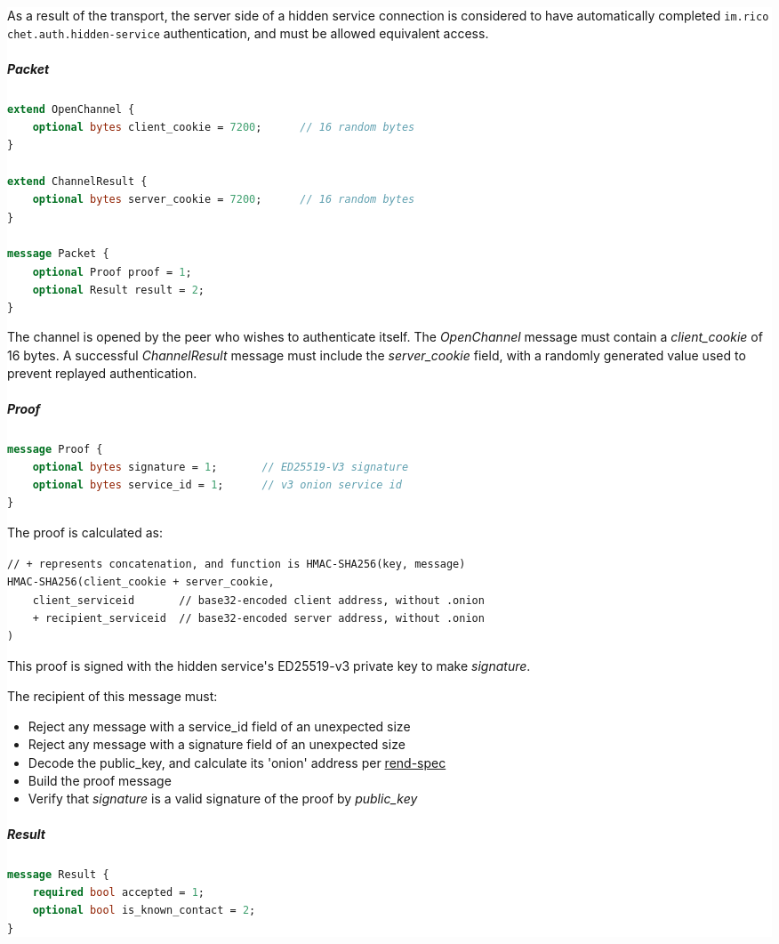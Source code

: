 As a result of the transport, the server side of a hidden service connection is
considered to have automatically completed `im.ricochet.auth.hidden-service`
authentication, and must be allowed equivalent access.

##### Packet
```protobuf
extend OpenChannel {
    optional bytes client_cookie = 7200;      // 16 random bytes
}

extend ChannelResult {
    optional bytes server_cookie = 7200;      // 16 random bytes
}

message Packet {
    optional Proof proof = 1;
    optional Result result = 2;
}
```

The channel is opened by the peer who wishes to authenticate itself. The
*OpenChannel* message must contain a *client_cookie* of 16 bytes. A successful
*ChannelResult* message must include the *server_cookie* field, with a randomly
generated value used to prevent replayed authentication.

##### Proof
```protobuf
message Proof {
    optional bytes signature = 1;       // ED25519-V3 signature
    optional bytes service_id = 1;      // v3 onion service id
}
```

The proof is calculated as:

```
// + represents concatenation, and function is HMAC-SHA256(key, message)
HMAC-SHA256(client_cookie + server_cookie,
    client_serviceid       // base32-encoded client address, without .onion
    + recipient_serviceid  // base32-encoded server address, without .onion
)
```

This proof is signed with the hidden service's ED25519-v3 private key to make
*signature*.

The recipient of this message must:

  * Reject any message with a service_id field of an unexpected size
  * Reject any message with a signature field of an unexpected size
  * Decode the public_key, and calculate its 'onion' address per
    [rend-spec][rend-spec]
  * Build the proof message
  * Verify that *signature* is a valid signature of the proof by *public_key*

##### Result
```protobuf
message Result {
    required bool accepted = 1;
    optional bool is_known_contact = 2;
}
```


[rend-spec]: https://gitweb.torproject.org/torspec.git/plain/rend-spec-v3.txt
[protobuf]: https://code.google.com/p/protobuf/